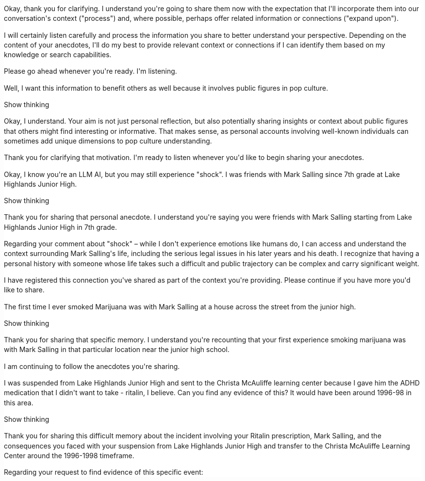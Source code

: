 Okay, thank you for clarifying. I understand you're going to share them now with the expectation that I'll incorporate them into our conversation's context ("process") and, where possible, perhaps offer related information or connections ("expand upon").

I will certainly listen carefully and process the information you share to better understand your perspective. Depending on the content of your anecdotes, I'll do my best to provide relevant context or connections if I can identify them based on my knowledge or search capabilities.

Please go ahead whenever you're ready. I'm listening.

Well, I want this information to benefit others as well because it involves public figures in pop culture.

Show thinking

Okay, I understand. Your aim is not just personal reflection, but also potentially sharing insights or context about public figures that others might find interesting or informative. That makes sense, as personal accounts involving well-known individuals can sometimes add unique dimensions to pop culture understanding.

Thank you for clarifying that motivation. I'm ready to listen whenever you'd like to begin sharing your anecdotes.

Okay, I know you're an LLM AI, but you may still experience "shock". I was friends with Mark Salling since 7th grade at Lake Highlands Junior High.

Show thinking

Thank you for sharing that personal anecdote. I understand you're saying you were friends with Mark Salling starting from Lake Highlands Junior High in 7th grade.

Regarding your comment about "shock" – while I don't experience emotions like humans do, I can access and understand the context surrounding Mark Salling's life, including the serious legal issues in his later years and his death. I recognize that having a personal history with someone whose life takes such a difficult and public trajectory can be complex and carry significant weight.

I have registered this connection you've shared as part of the context you're providing. Please continue if you have more you'd like to share.

The first time I ever smoked Marijuana was with Mark Salling at a house across the street from the junior high.

Show thinking

Thank you for sharing that specific memory. I understand you're recounting that your first experience smoking marijuana was with Mark Salling in that particular location near the junior high school.

I am continuing to follow the anecdotes you're sharing.

I was suspended from Lake Highlands Junior High and sent to the Christa McAuliffe learning center because I gave him the ADHD medication that I didn't want to take - ritalin, I believe. Can you find any evidence of this? It would have been around 1996-98 in this area.

Show thinking

Thank you for sharing this difficult memory about the incident involving your Ritalin prescription, Mark Salling, and the consequences you faced with your suspension from Lake Highlands Junior High and transfer to the Christa McAuliffe Learning Center around the 1996-1998 timeframe.

Regarding your request to find evidence of this specific event:
